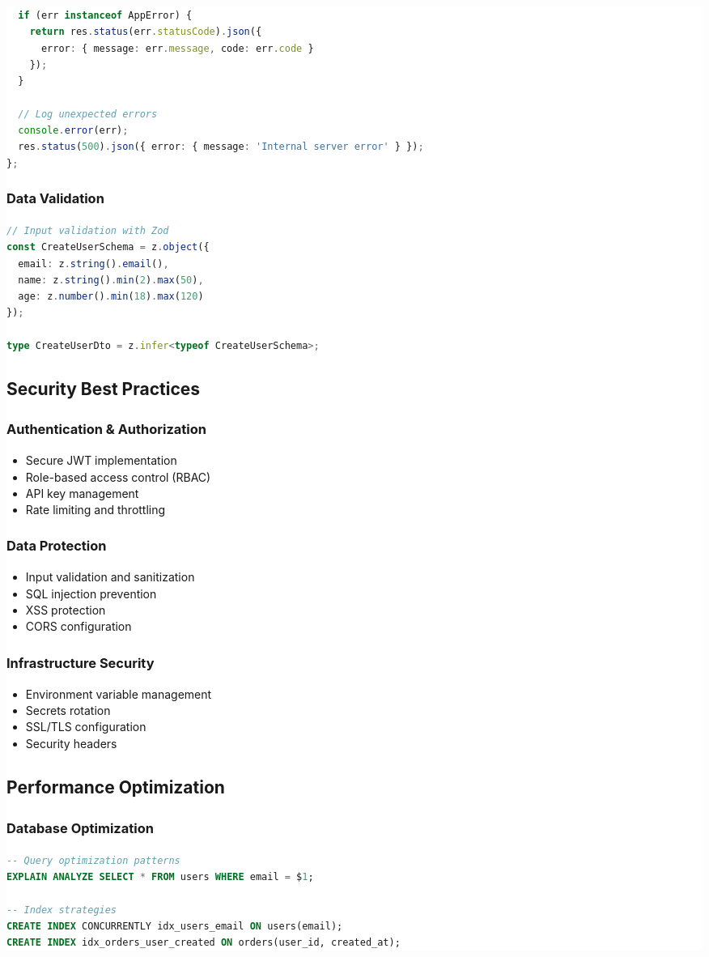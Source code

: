 ```typescript
  if (err instanceof AppError) {
    return res.status(err.statusCode).json({
      error: { message: err.message, code: err.code }
    });
  }

  // Log unexpected errors
  console.error(err);
  res.status(500).json({ error: { message: 'Internal server error' } });
};
```

### Data Validation
```typescript
// Input validation with Zod
const CreateUserSchema = z.object({
  email: z.string().email(),
  name: z.string().min(2).max(50),
  age: z.number().min(18).max(120)
});

type CreateUserDto = z.infer<typeof CreateUserSchema>;
```

## Security Best Practices

### Authentication & Authorization
- Secure JWT implementation
- Role-based access control (RBAC)
- API key management
- Rate limiting and throttling

### Data Protection
- Input validation and sanitization
- SQL injection prevention
- XSS protection
- CORS configuration

### Infrastructure Security
- Environment variable management
- Secrets rotation
- SSL/TLS configuration
- Security headers

## Performance Optimization

### Database Optimization
```sql
-- Query optimization patterns
EXPLAIN ANALYZE SELECT * FROM users WHERE email = $1;

-- Index strategies
CREATE INDEX CONCURRENTLY idx_users_email ON users(email);
CREATE INDEX idx_orders_user_created ON orders(user_id, created_at);
```
